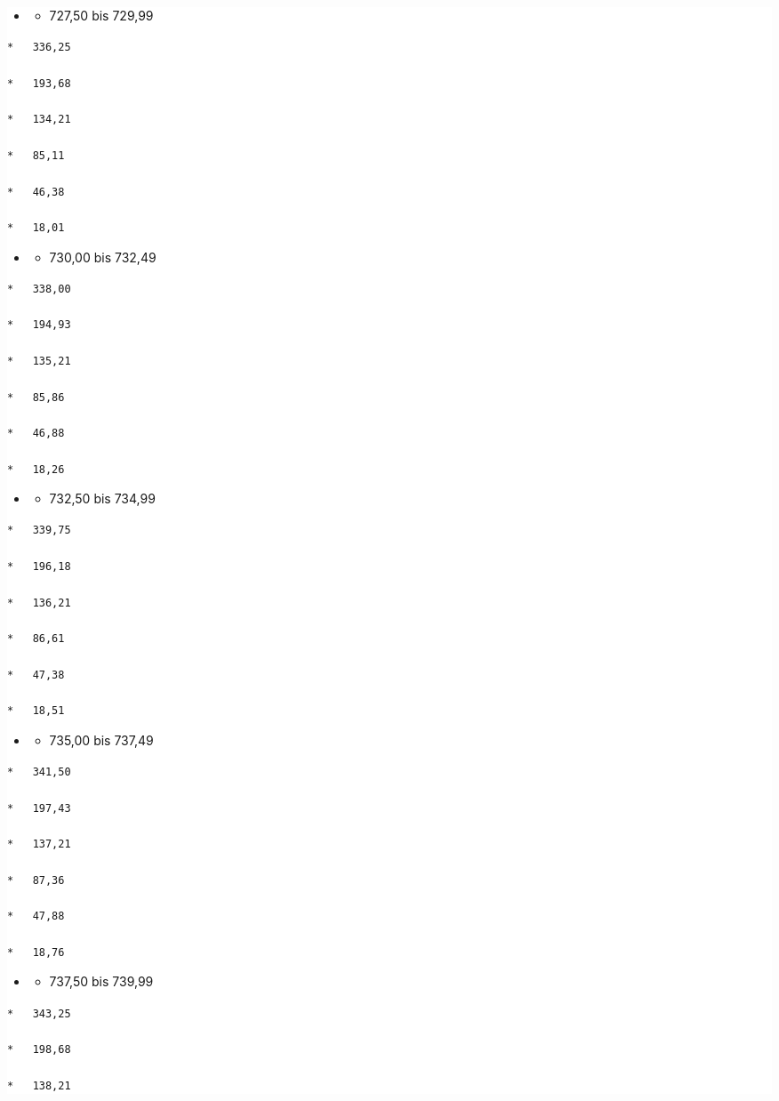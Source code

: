 *    *   727,50 bis 729,99

    *   336,25

    *   193,68

    *   134,21

    *   85,11

    *   46,38

    *   18,01


*    *   730,00 bis 732,49

    *   338,00

    *   194,93

    *   135,21

    *   85,86

    *   46,88

    *   18,26


*    *   732,50 bis 734,99

    *   339,75

    *   196,18

    *   136,21

    *   86,61

    *   47,38

    *   18,51


*    *   735,00 bis 737,49

    *   341,50

    *   197,43

    *   137,21

    *   87,36

    *   47,88

    *   18,76


*    *   737,50 bis 739,99

    *   343,25

    *   198,68

    *   138,21
